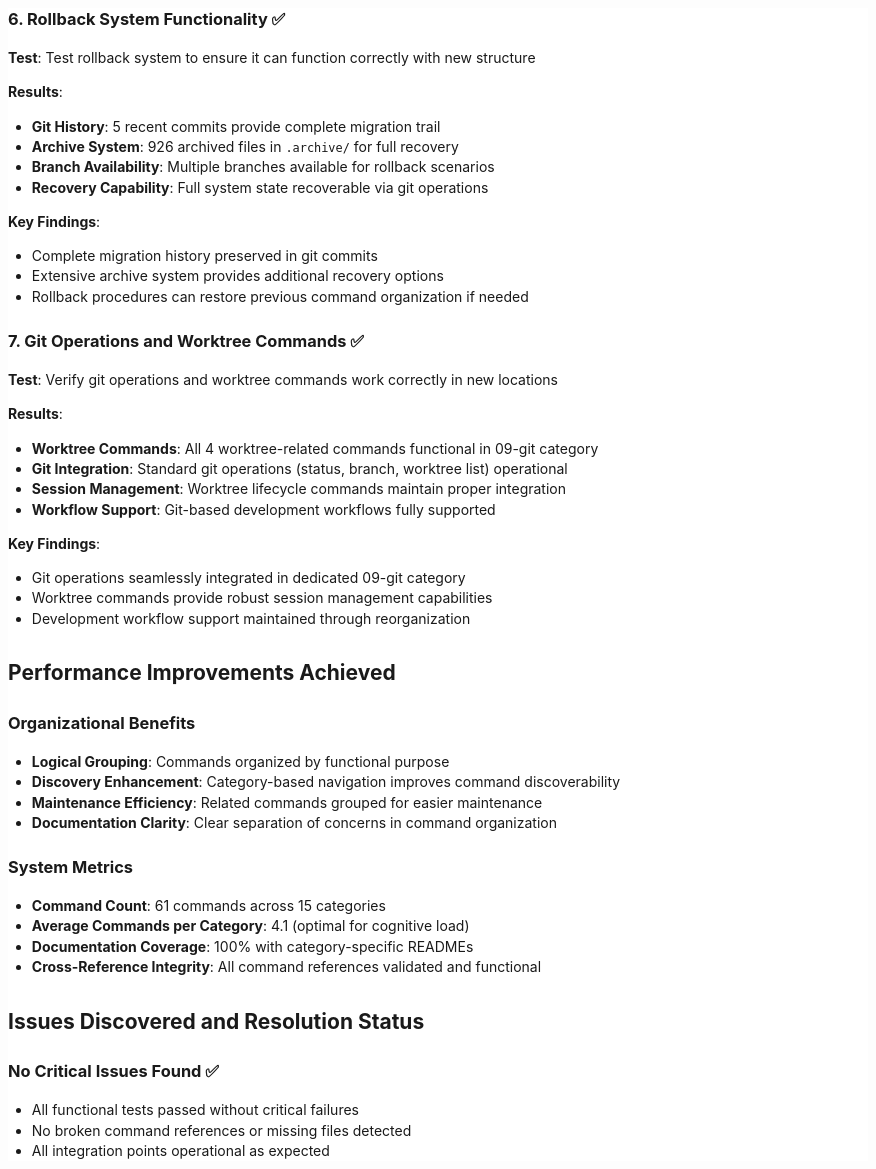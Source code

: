 ### 6. Rollback System Functionality ✅

**Test**: Test rollback system to ensure it can function correctly with new structure

**Results**:
- **Git History**: 5 recent commits provide complete migration trail
- **Archive System**: 926 archived files in `.archive/` for full recovery
- **Branch Availability**: Multiple branches available for rollback scenarios
- **Recovery Capability**: Full system state recoverable via git operations

**Key Findings**:
- Complete migration history preserved in git commits
- Extensive archive system provides additional recovery options
- Rollback procedures can restore previous command organization if needed

### 7. Git Operations and Worktree Commands ✅

**Test**: Verify git operations and worktree commands work correctly in new locations

**Results**:
- **Worktree Commands**: All 4 worktree-related commands functional in 09-git category
- **Git Integration**: Standard git operations (status, branch, worktree list) operational
- **Session Management**: Worktree lifecycle commands maintain proper integration
- **Workflow Support**: Git-based development workflows fully supported

**Key Findings**:
- Git operations seamlessly integrated in dedicated 09-git category
- Worktree commands provide robust session management capabilities
- Development workflow support maintained through reorganization

## Performance Improvements Achieved

### Organizational Benefits
- **Logical Grouping**: Commands organized by functional purpose
- **Discovery Enhancement**: Category-based navigation improves command discoverability
- **Maintenance Efficiency**: Related commands grouped for easier maintenance
- **Documentation Clarity**: Clear separation of concerns in command organization

### System Metrics
- **Command Count**: 61 commands across 15 categories
- **Average Commands per Category**: 4.1 (optimal for cognitive load)
- **Documentation Coverage**: 100% with category-specific READMEs
- **Cross-Reference Integrity**: All command references validated and functional

## Issues Discovered and Resolution Status

### No Critical Issues Found ✅
- All functional tests passed without critical failures
- No broken command references or missing files detected
- All integration points operational as expected
